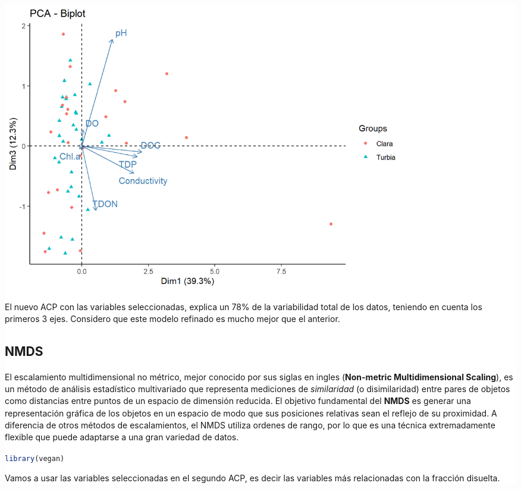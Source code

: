 <img src="04-multi1_b_files/figure-html/unnamed-chunk-18-1.png" width="672" />

El nuevo ACP con las variables seleccionadas, explica un 78% de la variabilidad total de los datos, teniendo en cuenta los primeros 3 ejes. Considero que este modelo refinado es mucho mejor que el anterior.

## NMDS

El escalamiento multidimensional no métrico, mejor conocido por sus siglas en ingles (**Non-metric Multidimensional Scaling**), es un método de análisis estadístico multivariado que representa mediciones de *similaridad* (o disimilaridad) entre pares de objetos como distancias entre puntos de un espacio de dimensión reducida. El objetivo fundamental del **NMDS** es generar una representación gráfica de los objetos en un espacio de modo que sus posiciones relativas sean el reflejo de su proximidad. A diferencia de otros métodos de escalamientos, el NMDS utiliza ordenes de rango, por lo que es una técnica extremadamente flexible que puede adaptarse a una gran variedad de datos.


```r
library(vegan)
```

Vamos a usar las variables seleccionadas en el segundo ACP, es decir las variables más relacionadas con la fracción disuelta.
